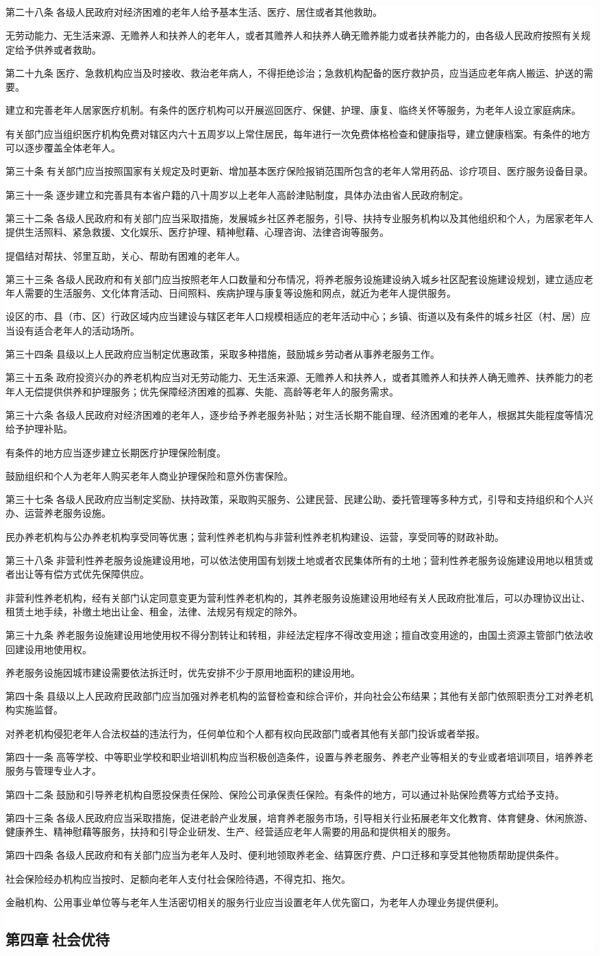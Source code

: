 第二十八条 各级人民政府对经济困难的老年人给予基本生活、医疗、居住或者其他救助。

无劳动能力、无生活来源、无赡养人和扶养人的老年人，或者其赡养人和扶养人确无赡养能力或者扶养能力的，由各级人民政府按照有关规定给予供养或者救助。

第二十九条 医疗、急救机构应当及时接收、救治老年病人，不得拒绝诊治；急救机构配备的医疗救护员，应当适应老年病人搬运、护送的需要。

建立和完善老年人居家医疗机制。有条件的医疗机构可以开展巡回医疗、保健、护理、康复、临终关怀等服务，为老年人设立家庭病床。

有关部门应当组织医疗机构免费对辖区内六十五周岁以上常住居民，每年进行一次免费体格检查和健康指导，建立健康档案。有条件的地方可以逐步覆盖全体老年人。

第三十条 有关部门应当按照国家有关规定及时更新、增加基本医疗保险报销范围所包含的老年人常用药品、诊疗项目、医疗服务设备目录。

第三十一条 逐步建立和完善具有本省户籍的八十周岁以上老年人高龄津贴制度，具体办法由省人民政府制定。

第三十二条 各级人民政府和有关部门应当采取措施，发展城乡社区养老服务，引导、扶持专业服务机构以及其他组织和个人，为居家老年人提供生活照料、紧急救援、文化娱乐、医疗护理、精神慰藉、心理咨询、法律咨询等服务。

提倡结对帮扶、邻里互助，关心、帮助有困难的老年人。

第三十三条 各级人民政府和有关部门应当按照老年人口数量和分布情况，将养老服务设施建设纳入城乡社区配套设施建设规划，建立适应老年人需要的生活服务、文化体育活动、日间照料、疾病护理与康复等设施和网点，就近为老年人提供服务。

设区的市、县（市、区）行政区域内应当建设与辖区老年人口规模相适应的老年活动中心；乡镇、街道以及有条件的城乡社区（村、居）应当设有适合老年人的活动场所。

第三十四条 县级以上人民政府应当制定优惠政策，采取多种措施，鼓励城乡劳动者从事养老服务工作。

第三十五条 政府投资兴办的养老机构应当对无劳动能力、无生活来源、无赡养人和扶养人，或者其赡养人和扶养人确无赡养、扶养能力的老年人无偿提供供养和护理服务；优先保障经济困难的孤寡、失能、高龄等老年人的服务需求。

第三十六条 各级人民政府对经济困难的老年人，逐步给予养老服务补贴；对生活长期不能自理、经济困难的老年人，根据其失能程度等情况给予护理补贴。

有条件的地方应当逐步建立长期医疗护理保险制度。

鼓励组织和个人为老年人购买老年人商业护理保险和意外伤害保险。

第三十七条 各级人民政府应当制定奖励、扶持政策，采取购买服务、公建民营、民建公助、委托管理等多种方式，引导和支持组织和个人兴办、运营养老服务设施。

民办养老机构与公办养老机构享受同等优惠；营利性养老机构与非营利性养老机构建设、运营，享受同等的财政补助。

第三十八条 非营利性养老服务设施建设用地，可以依法使用国有划拨土地或者农民集体所有的土地；营利性养老服务设施建设用地以租赁或者出让等有偿方式优先保障供应。

非营利性养老机构，经有关部门认定同意变更为营利性养老机构的，其养老服务设施建设用地经有关人民政府批准后，可以办理协议出让、租赁土地手续，补缴土地出让金、租金，法律、法规另有规定的除外。

第三十九条 养老服务设施建设用地使用权不得分割转让和转租，非经法定程序不得改变用途；擅自改变用途的，由国土资源主管部门依法收回建设用地使用权。

养老服务设施因城市建设需要依法拆迁时，优先安排不少于原用地面积的建设用地。

第四十条 县级以上人民政府民政部门应当加强对养老机构的监督检查和综合评价，并向社会公布结果；其他有关部门依照职责分工对养老机构实施监督。

对养老机构侵犯老年人合法权益的违法行为，任何单位和个人都有权向民政部门或者其他有关部门投诉或者举报。

第四十一条 高等学校、中等职业学校和职业培训机构应当积极创造条件，设置与养老服务、养老产业等相关的专业或者培训项目，培养养老服务与管理专业人才。

第四十二条 鼓励和引导养老机构自愿投保责任保险、保险公司承保责任保险。有条件的地方，可以通过补贴保险费等方式给予支持。

第四十三条 各级人民政府应当采取措施，促进老龄产业发展，培育养老服务市场，引导相关行业拓展老年文化教育、体育健身、休闲旅游、健康养生、精神慰藉等服务，扶持和引导企业研发、生产、经营适应老年人需要的用品和提供相关的服务。

第四十四条 各级人民政府和有关部门应当为老年人及时、便利地领取养老金、结算医疗费、户口迁移和享受其他物质帮助提供条件。

社会保险经办机构应当按时、足额向老年人支付社会保险待遇，不得克扣、拖欠。

金融机构、公用事业单位等与老年人生活密切相关的服务行业应当设置老年人优先窗口，为老年人办理业务提供便利。

## 第四章  社会优待
